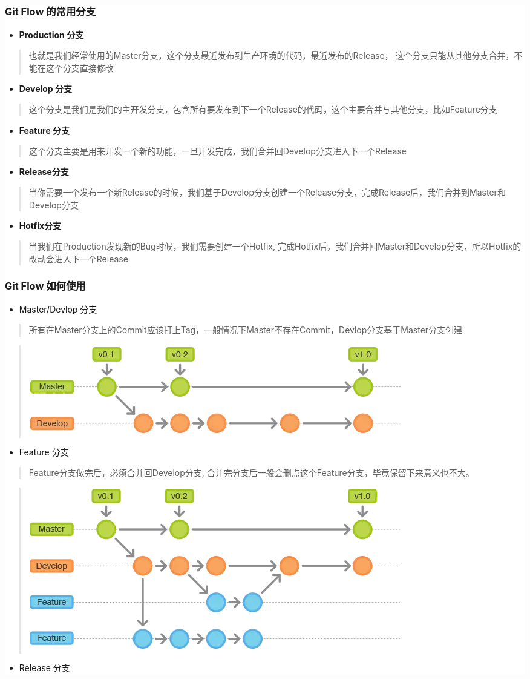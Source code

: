 <h3> <b>Git Flow 的常用分支</b> </h3>

* **Production 分支**

> 也就是我们经常使用的Master分支，这个分支最近发布到生产环境的代码，最近发布的Release， 这个分支只能从其他分支合并，不能在这个分支直接修改

* **Develop 分支**

> 这个分支是我们是我们的主开发分支，包含所有要发布到下一个Release的代码，这个主要合并与其他分支，比如Feature分支

* **Feature 分支**

> 这个分支主要是用来开发一个新的功能，一旦开发完成，我们合并回Develop分支进入下一个Release

* **Release分支**

> 当你需要一个发布一个新Release的时候，我们基于Develop分支创建一个Release分支，完成Release后，我们合并到Master和Develop分支

* **Hotfix分支**

> 当我们在Production发现新的Bug时候，我们需要创建一个Hotfix, 完成Hotfix后，我们合并回Master和Develop分支，所以Hotfix的改动会进入下一个Release

<h3> <b>Git Flow 如何使用</b> </h3>

* Master/Devlop 分支

> 所有在Master分支上的Commit应该打上Tag，一般情况下Master不存在Commit，Devlop分支基于Master分支创建

> ![develop 分支合并示例](../Picture/Git/git_flow_2.webp "develop 分支合并示例")

* Feature 分支

> Feature分支做完后，必须合并回Develop分支, 合并完分支后一般会删点这个Feature分支，毕竟保留下来意义也不大。

> ![develop 分支合并示例](../Picture/Git/git_flow_3.webp "develop 分支合并示例")

* Release 分支
